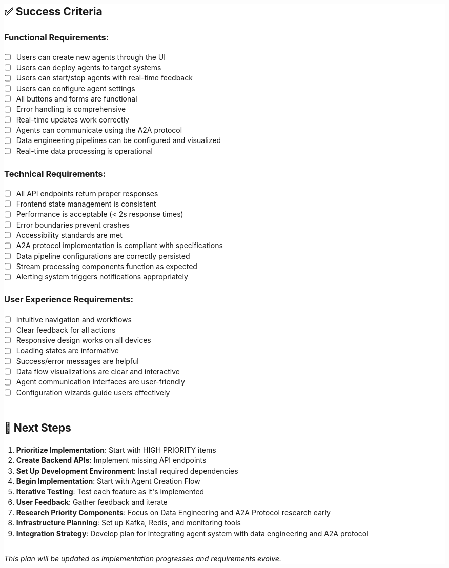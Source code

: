 
## ✅ **Success Criteria**

### **Functional Requirements**:
- [ ] Users can create new agents through the UI
- [ ] Users can deploy agents to target systems
- [ ] Users can start/stop agents with real-time feedback
- [ ] Users can configure agent settings
- [ ] All buttons and forms are functional
- [ ] Error handling is comprehensive
- [ ] Real-time updates work correctly
- [ ] Agents can communicate using the A2A protocol
- [ ] Data engineering pipelines can be configured and visualized
- [ ] Real-time data processing is operational

### **Technical Requirements**:
- [ ] All API endpoints return proper responses
- [ ] Frontend state management is consistent
- [ ] Performance is acceptable (< 2s response times)
- [ ] Error boundaries prevent crashes
- [ ] Accessibility standards are met
- [ ] A2A protocol implementation is compliant with specifications
- [ ] Data pipeline configurations are correctly persisted
- [ ] Stream processing components function as expected
- [ ] Alerting system triggers notifications appropriately

### **User Experience Requirements**:
- [ ] Intuitive navigation and workflows
- [ ] Clear feedback for all actions
- [ ] Responsive design works on all devices
- [ ] Loading states are informative
- [ ] Success/error messages are helpful
- [ ] Data flow visualizations are clear and interactive
- [ ] Agent communication interfaces are user-friendly
- [ ] Configuration wizards guide users effectively

---

## 📝 **Next Steps**

1. **Prioritize Implementation**: Start with HIGH PRIORITY items
2. **Create Backend APIs**: Implement missing API endpoints
3. **Set Up Development Environment**: Install required dependencies
4. **Begin Implementation**: Start with Agent Creation Flow
5. **Iterative Testing**: Test each feature as it's implemented
6. **User Feedback**: Gather feedback and iterate
7. **Research Priority Components**: Focus on Data Engineering and A2A Protocol research early
8. **Infrastructure Planning**: Set up Kafka, Redis, and monitoring tools
9. **Integration Strategy**: Develop plan for integrating agent system with data engineering and A2A protocol

---

*This plan will be updated as implementation progresses and requirements evolve.*
